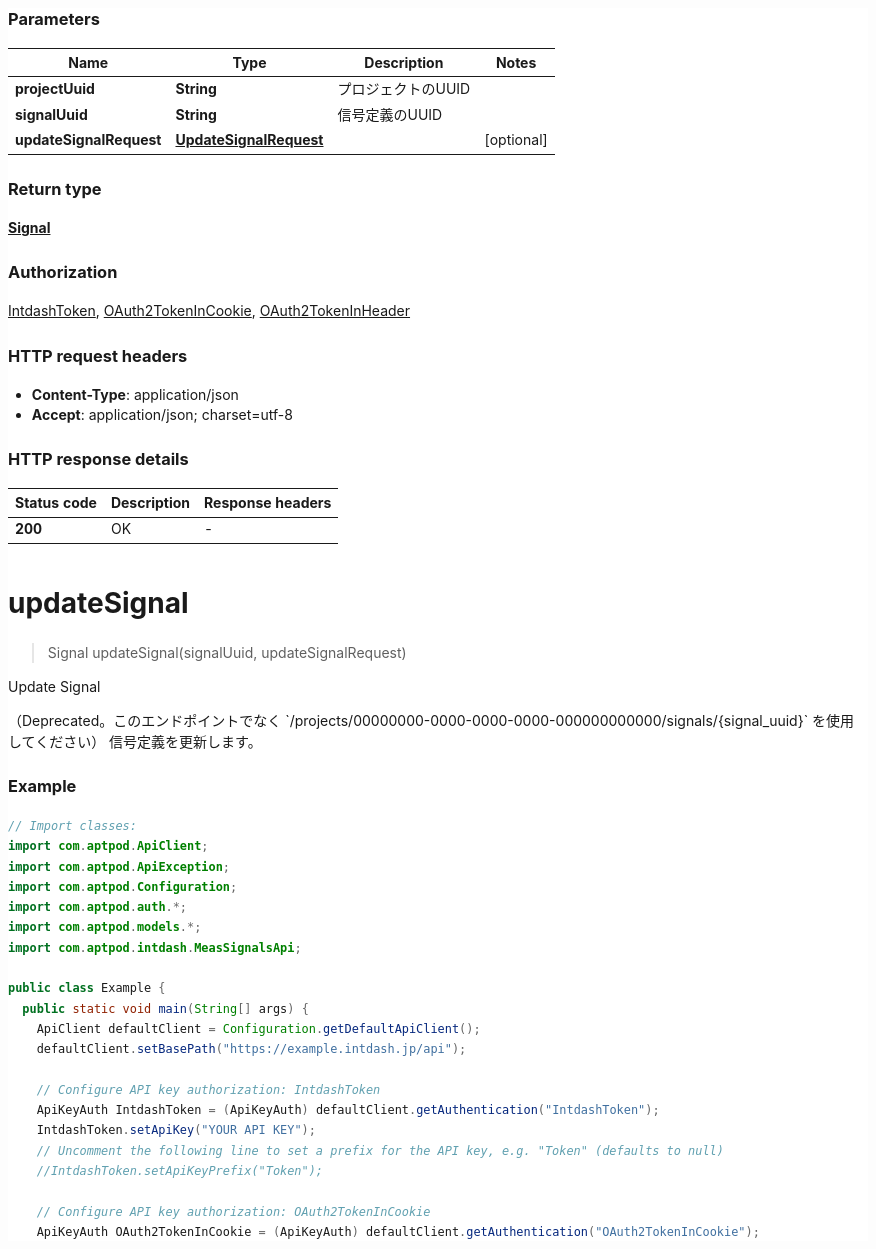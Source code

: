 ### Parameters

| Name | Type | Description  | Notes |
|------------- | ------------- | ------------- | -------------|
| **projectUuid** | **String**| プロジェクトのUUID | |
| **signalUuid** | **String**| 信号定義のUUID | |
| **updateSignalRequest** | [**UpdateSignalRequest**](UpdateSignalRequest.md)|  | [optional] |

### Return type

[**Signal**](Signal.md)

### Authorization

[IntdashToken](../README.md#IntdashToken), [OAuth2TokenInCookie](../README.md#OAuth2TokenInCookie), [OAuth2TokenInHeader](../README.md#OAuth2TokenInHeader)

### HTTP request headers

 - **Content-Type**: application/json
 - **Accept**: application/json; charset=utf-8

### HTTP response details
| Status code | Description | Response headers |
|-------------|-------------|------------------|
| **200** | OK |  -  |

<a id="updateSignal"></a>
# **updateSignal**
> Signal updateSignal(signalUuid, updateSignalRequest)

Update Signal

（Deprecated。このエンドポイントでなく &#x60;/projects/00000000-0000-0000-0000-000000000000/signals/{signal_uuid}&#x60; を使用してください） 信号定義を更新します。

### Example
```java
// Import classes:
import com.aptpod.ApiClient;
import com.aptpod.ApiException;
import com.aptpod.Configuration;
import com.aptpod.auth.*;
import com.aptpod.models.*;
import com.aptpod.intdash.MeasSignalsApi;

public class Example {
  public static void main(String[] args) {
    ApiClient defaultClient = Configuration.getDefaultApiClient();
    defaultClient.setBasePath("https://example.intdash.jp/api");
    
    // Configure API key authorization: IntdashToken
    ApiKeyAuth IntdashToken = (ApiKeyAuth) defaultClient.getAuthentication("IntdashToken");
    IntdashToken.setApiKey("YOUR API KEY");
    // Uncomment the following line to set a prefix for the API key, e.g. "Token" (defaults to null)
    //IntdashToken.setApiKeyPrefix("Token");

    // Configure API key authorization: OAuth2TokenInCookie
    ApiKeyAuth OAuth2TokenInCookie = (ApiKeyAuth) defaultClient.getAuthentication("OAuth2TokenInCookie");
```